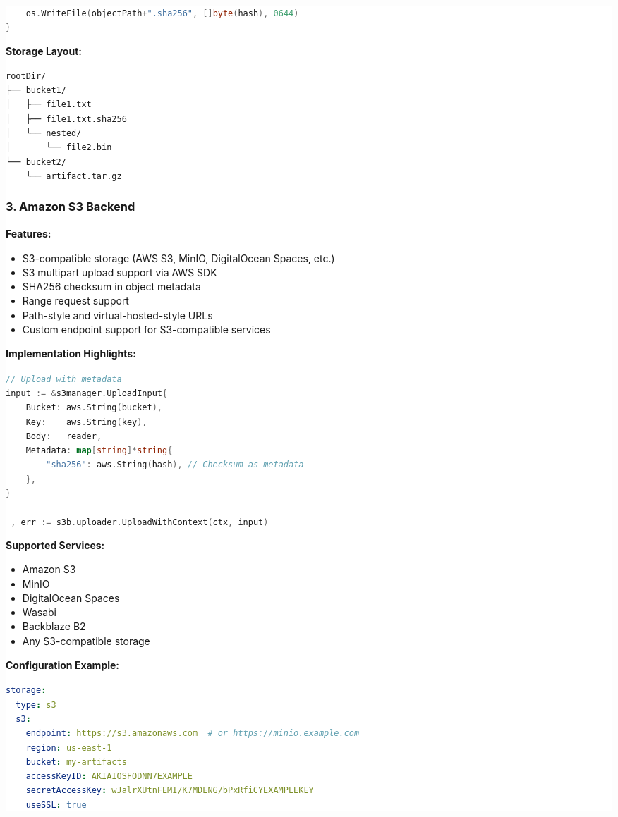 ```go
    os.WriteFile(objectPath+".sha256", []byte(hash), 0644)
}
```

**Storage Layout:**

```
rootDir/
├── bucket1/
│   ├── file1.txt
│   ├── file1.txt.sha256
│   └── nested/
│       └── file2.bin
└── bucket2/
    └── artifact.tar.gz
```

### 3. Amazon S3 Backend

**Features:**
- S3-compatible storage (AWS S3, MinIO, DigitalOcean Spaces, etc.)
- S3 multipart upload support via AWS SDK
- SHA256 checksum in object metadata
- Range request support
- Path-style and virtual-hosted-style URLs
- Custom endpoint support for S3-compatible services

**Implementation Highlights:**

```go
// Upload with metadata
input := &s3manager.UploadInput{
    Bucket: aws.String(bucket),
    Key:    aws.String(key),
    Body:   reader,
    Metadata: map[string]*string{
        "sha256": aws.String(hash), // Checksum as metadata
    },
}

_, err := s3b.uploader.UploadWithContext(ctx, input)
```

**Supported Services:**
- Amazon S3
- MinIO
- DigitalOcean Spaces
- Wasabi
- Backblaze B2
- Any S3-compatible storage

**Configuration Example:**

```yaml
storage:
  type: s3
  s3:
    endpoint: https://s3.amazonaws.com  # or https://minio.example.com
    region: us-east-1
    bucket: my-artifacts
    accessKeyID: AKIAIOSFODNN7EXAMPLE
    secretAccessKey: wJalrXUtnFEMI/K7MDENG/bPxRfiCYEXAMPLEKEY
    useSSL: true
```
